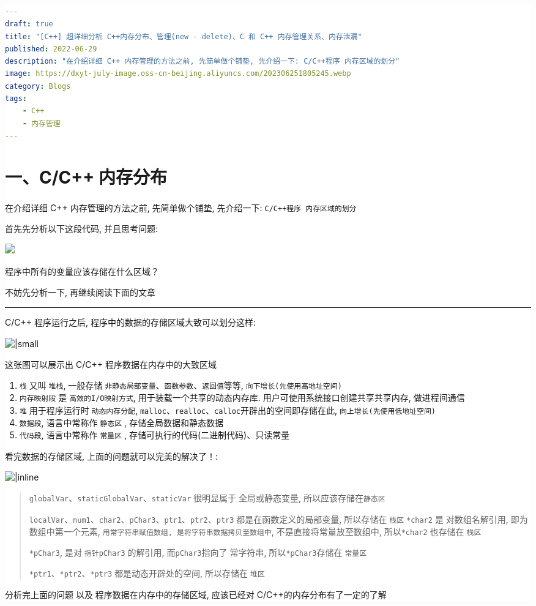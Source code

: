 ```yaml
---
draft: true
title: "[C++] 超详细分析 C++内存分布、管理(new - delete)、C 和 C++ 内存管理关系、内存泄漏"
published: 2022-06-29
description: "在介绍详细 C++ 内存管理的方法之前, 先简单做个铺垫, 先介绍一下: C/C++程序 内存区域的划分"
image: https://dxyt-july-image.oss-cn-beijing.aliyuncs.com/202306251805245.webp
category: Blogs
tags:
    - C++
    - 内存管理
---
```


# 一、C/C++ 内存分布

在介绍详细 C++ 内存管理的方法之前, 先简单做个铺垫, 先介绍一下: `C/C++程序 内存区域的划分`

首先先分析以下这段代码, 并且思考问题:

![](https://humid1ch.oss-cn-shanghai.aliyuncs.com/20250722181943951.webp)

程序中所有的变量应该存储在什么区域？

不妨先分析一下, 再继续阅读下面的文章

---

C/C++ 程序运行之后, 程序中的数据的存储区域大致可以划分这样:

![|small](https://humid1ch.oss-cn-shanghai.aliyuncs.com/20250722181945849.webp)

这张图可以展示出 C/C++ 程序数据在内存中的大致区域

1. `栈` 又叫 `堆栈`, 一般存储 `非静态局部变量`、`函数参数`、`返回值`等等, `向下增长(先使用高地址空间)`
2. `内存映射段` 是 `高效的I/O映射方式`, 用于装载一个共享的动态内存库. 用户可使用系统接口创建共享共享内存, 做进程间通信
3. `堆` 用于程序运行时 `动态内存分配`, `malloc`、`realloc`、`calloc`开辟出的空间即存储在此, `向上增长(先使用低地址空间)`
4. `数据段`, 语言中常称作 `静态区` , 存储全局数据和静态数据
5. `代码段`, 语言中常称作 `常量区` , 存储可执行的代码(二进制代码)、只读常量

看完数据的存储区域, 上面的问题就可以完美的解决了！:

![|inline](https://humid1ch.oss-cn-shanghai.aliyuncs.com/20250722181948091.webp)

> `globalVar`、`staticGlobalVar`、`staticVar` 很明显属于 全局或静态变量, 所以应该存储在`静态区`
>
> `localVar`、`num1`、`char2`、`pChar3`、`ptr1`、`ptr2`、`ptr3` 都是在函数定义的局部变量, 所以存储在 `栈区`
> `*char2` 是 对数组名解引用, 即为数组中第一个元素, `用常字符串赋值数组, 是将字符串数据拷贝至数组中`, 不是直接将常量放至数组中, 所以`*char2` 也存储在 `栈区`
>
> `*pChar3`, 是对 `指针pChar3` 的解引用, 而`pChar3`指向了 常字符串, 所以`*pChar3`存储在 `常量区`
>
> `*ptr1`、`*ptr2`、`*ptr3` 都是动态开辟处的空间, 所以存储在 `堆区`

分析完上面的问题 以及 程序数据在内存中的存储区域, 应该已经对 C/C++的内存分布有了一定的了解
